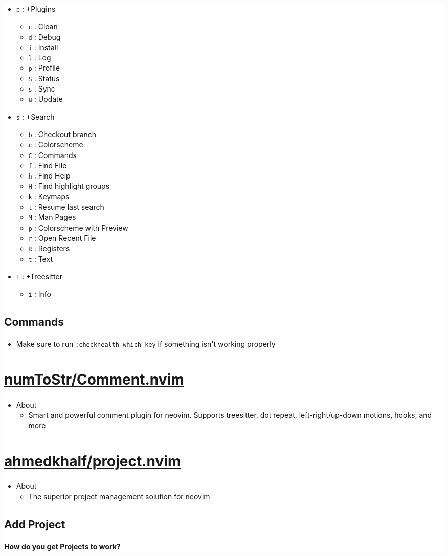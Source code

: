* `p` : +Plugins

  * `c` : Clean
  * `d` : Debug
  * `i` : Install
  * `l` : Log
  * `p` : Profile
  * `S` : Status
  * `s` : Sync
  * `u` : Update

* `s` : +Search

  * `b` : Checkout branch
  * `c` : Colorscheme
  * `C` : Commands
  * `f` : Find File
  * `h` : Find Help
  * `H` : Find highlight groups
  * `k` : Keymaps
  * `l` : Resume last search
  * `M` : Man Pages
  * `p` : Colorscheme with Preview
  * `r` : Open Recent File
  * `R` : Registers
  * `t` : Text

* `T` : +Treesitter

  * `i` : Info

## Commands
  
* Make sure to run `:checkhealth which-key` if something isn't working properly

# [numToStr/Comment.nvim](https://github.com/numToStr/Comment.nvim)

* About
  * Smart and powerful comment plugin for neovim. Supports treesitter, dot repeat, left-right/up-down motions, hooks, and more

# [ahmedkhalf/project.nvim](https://github.com/ahmedkhalf/project.nvim)

* About
  * The superior project management solution for neovim

## Add Project

**[How do you get Projects to work?](https://www.reddit.com/r/lunarvim/comments/14ecrxs/how_do_you_get_projects_to_work/)**
